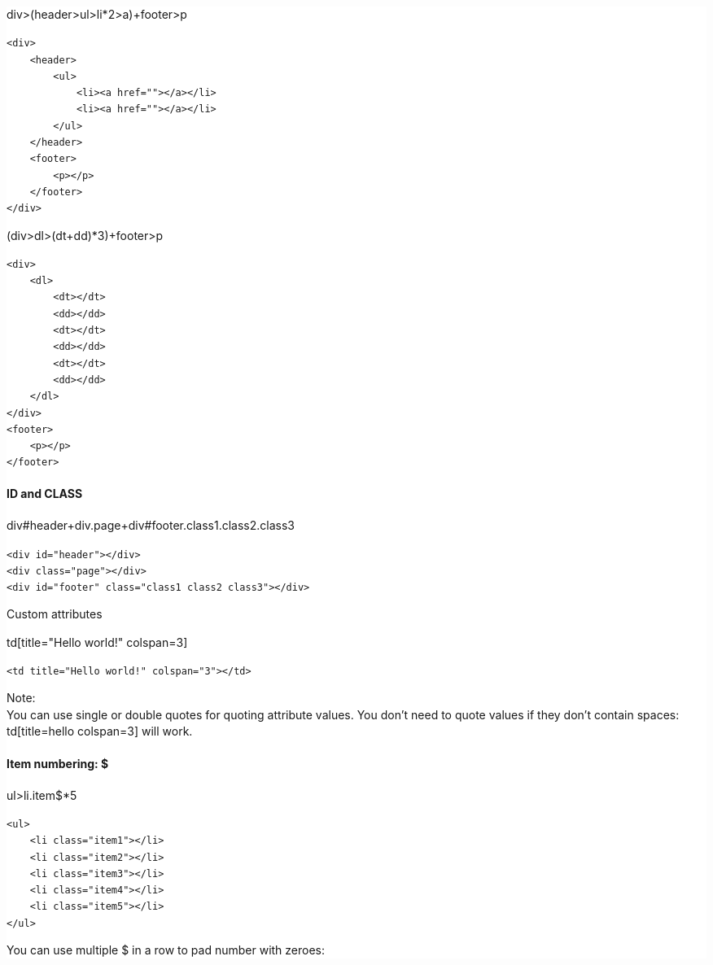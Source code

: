 div>(header>ul>li*2>a)+footer>p
```
<div>
    <header>
        <ul>
            <li><a href=""></a></li>
            <li><a href=""></a></li>
        </ul>
    </header>
    <footer>
        <p></p>
    </footer>
</div>
```

(div>dl>(dt+dd)*3)+footer>p
```
<div>
    <dl>
        <dt></dt>
        <dd></dd>
        <dt></dt>
        <dd></dd>
        <dt></dt>
        <dd></dd>
    </dl>
</div>
<footer>
    <p></p>
</footer>
```

#### ID and CLASS

div#header+div.page+div#footer.class1.class2.class3
```
<div id="header"></div>
<div class="page"></div>
<div id="footer" class="class1 class2 class3"></div>
```
Custom attributes

td[title="Hello world!" colspan=3]
```
<td title="Hello world!" colspan="3"></td>
```
Note:  
You can use single or double quotes for quoting attribute values.
You don’t need to quote values if they don’t contain spaces: td[title=hello colspan=3] will work.

#### Item numbering: $

ul>li.item$*5
```
<ul>
    <li class="item1"></li>
    <li class="item2"></li>
    <li class="item3"></li>
    <li class="item4"></li>
    <li class="item5"></li>
</ul>
```
You can use multiple $ in a row to pad number with zeroes:
